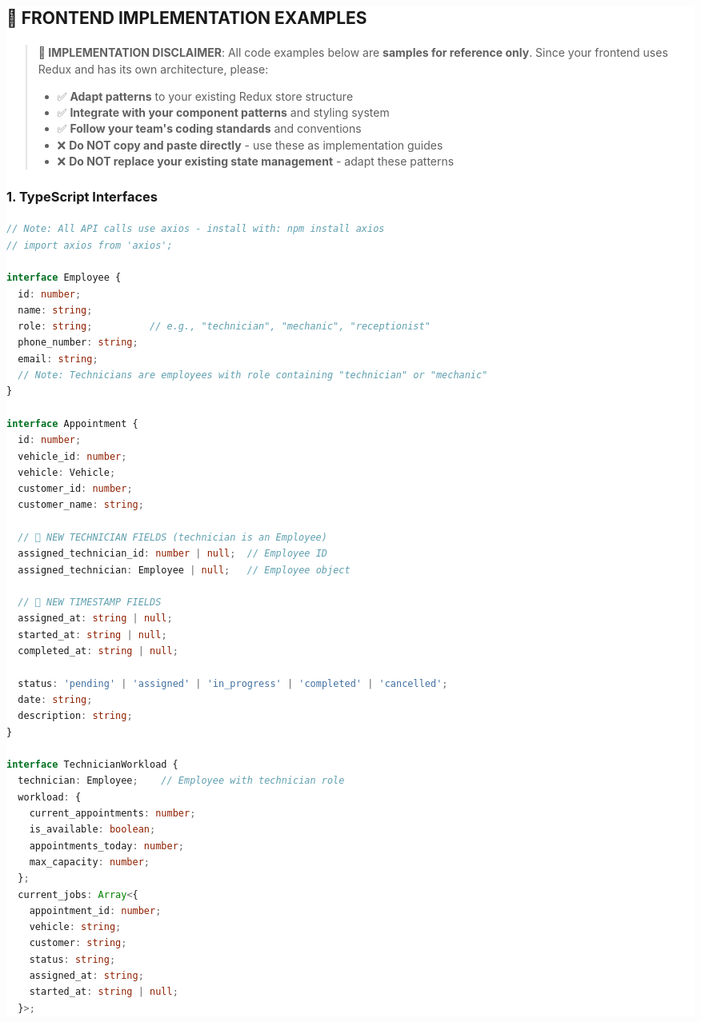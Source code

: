 
## 🎨 FRONTEND IMPLEMENTATION EXAMPLES

> **🚨 IMPLEMENTATION DISCLAIMER**: All code examples below are **samples for reference only**. Since your frontend uses Redux and has its own architecture, please:
> 
> - ✅ **Adapt patterns** to your existing Redux store structure
> - ✅ **Integrate with your component patterns** and styling system  
> - ✅ **Follow your team's coding standards** and conventions
> - ❌ **Do NOT copy and paste directly** - use these as implementation guides
> - ❌ **Do NOT replace your existing state management** - adapt these patterns

### 1. TypeScript Interfaces

```typescript
// Note: All API calls use axios - install with: npm install axios
// import axios from 'axios';

interface Employee {
  id: number;
  name: string;
  role: string;          // e.g., "technician", "mechanic", "receptionist"
  phone_number: string;
  email: string;
  // Note: Technicians are employees with role containing "technician" or "mechanic"
}

interface Appointment {
  id: number;
  vehicle_id: number;
  vehicle: Vehicle;
  customer_id: number;
  customer_name: string;
  
  // 🎯 NEW TECHNICIAN FIELDS (technician is an Employee)
  assigned_technician_id: number | null;  // Employee ID
  assigned_technician: Employee | null;   // Employee object
  
  // 🎯 NEW TIMESTAMP FIELDS
  assigned_at: string | null;
  started_at: string | null;
  completed_at: string | null;
  
  status: 'pending' | 'assigned' | 'in_progress' | 'completed' | 'cancelled';
  date: string;
  description: string;
}

interface TechnicianWorkload {
  technician: Employee;    // Employee with technician role
  workload: {
    current_appointments: number;
    is_available: boolean;
    appointments_today: number;
    max_capacity: number;
  };
  current_jobs: Array<{
    appointment_id: number;
    vehicle: string;
    customer: string;
    status: string;
    assigned_at: string;
    started_at: string | null;
  }>;
```
